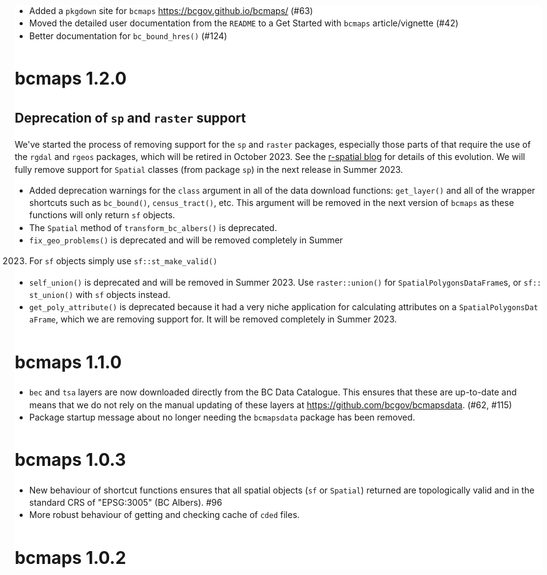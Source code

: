 * Added a `pkgdown` site for `bcmaps` https://bcgov.github.io/bcmaps/ (#63)
* Moved the detailed user documentation from the `README` to a Get Started with
  `bcmaps` article/vignette (#42)
* Better documentation for `bc_bound_hres()` (#124)

# bcmaps 1.2.0

## Deprecation of `sp` and `raster` support

We've started the process of removing support for the `sp` and `raster`
packages, especially those parts of that require the use of the `rgdal` and
`rgeos` packages, which will be retired in October 2023. See the [r-spatial
blog](https://r-spatial.org/r/2022/04/12/evolution.html) for details of this
evolution. We will fully remove support for `Spatial` classes (from package
`sp`) in the next release in Summer 2023.

* Added deprecation warnings for the `class` argument in all of the data
  download functions: `get_layer()` and all of the wrapper shortcuts such as
  `bc_bound()`, `census_tract()`, etc. This argument will be removed in the next
  version of `bcmaps` as these functions will only return `sf` objects.
* The `Spatial` method of `transform_bc_albers()` is deprecated.
* `fix_geo_problems()` is deprecated and will be removed completely in Summer
2023. For `sf` objects simply use `sf::st_make_valid()`
* `self_union()` is deprecated and will be removed in Summer 2023. Use
`raster::union()` for `SpatialPolygonsDataFrame`s, or `sf::st_union()` with `sf`
objects instead.
* `get_poly_attribute()` is deprecated because it had a very niche application
  for calculating attributes on a `SpatialPolygonsDataFrame`, which we are
  removing support for. It will be removed completely in Summer 2023.

# bcmaps 1.1.0

* `bec` and `tsa` layers are now downloaded directly from the BC Data Catalogue.
  This ensures that these are up-to-date and means that we do not rely on the
  manual updating of these layers at  https://github.com/bcgov/bcmapsdata. (#62,
  #115)
* Package startup message about no longer needing the `bcmapsdata` package has
  been removed.

# bcmaps 1.0.3

* New behaviour of shortcut functions ensures that all spatial objects (`sf` or
`Spatial`) returned are topologically valid and in the standard CRS of
"EPSG:3005" (BC Albers). #96
* More robust behaviour of getting and checking cache of `cded` files.

# bcmaps 1.0.2

